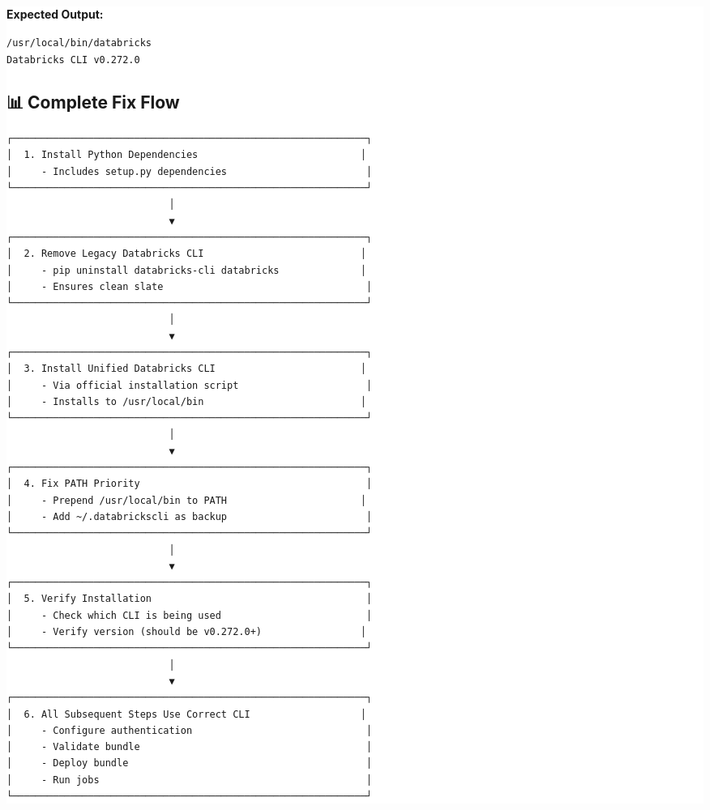 **Expected Output:**
```
/usr/local/bin/databricks
Databricks CLI v0.272.0
```

## 📊 Complete Fix Flow

```
┌─────────────────────────────────────────────────────────────┐
│  1. Install Python Dependencies                            │
│     - Includes setup.py dependencies                        │
└─────────────────────────────────────────────────────────────┘
                            │
                            ▼
┌─────────────────────────────────────────────────────────────┐
│  2. Remove Legacy Databricks CLI                           │
│     - pip uninstall databricks-cli databricks              │
│     - Ensures clean slate                                   │
└─────────────────────────────────────────────────────────────┘
                            │
                            ▼
┌─────────────────────────────────────────────────────────────┐
│  3. Install Unified Databricks CLI                         │
│     - Via official installation script                      │
│     - Installs to /usr/local/bin                           │
└─────────────────────────────────────────────────────────────┘
                            │
                            ▼
┌─────────────────────────────────────────────────────────────┐
│  4. Fix PATH Priority                                       │
│     - Prepend /usr/local/bin to PATH                       │
│     - Add ~/.databrickscli as backup                        │
└─────────────────────────────────────────────────────────────┘
                            │
                            ▼
┌─────────────────────────────────────────────────────────────┐
│  5. Verify Installation                                     │
│     - Check which CLI is being used                         │
│     - Verify version (should be v0.272.0+)                 │
└─────────────────────────────────────────────────────────────┘
                            │
                            ▼
┌─────────────────────────────────────────────────────────────┐
│  6. All Subsequent Steps Use Correct CLI                   │
│     - Configure authentication                              │
│     - Validate bundle                                       │
│     - Deploy bundle                                         │
│     - Run jobs                                              │
└─────────────────────────────────────────────────────────────┘
```
